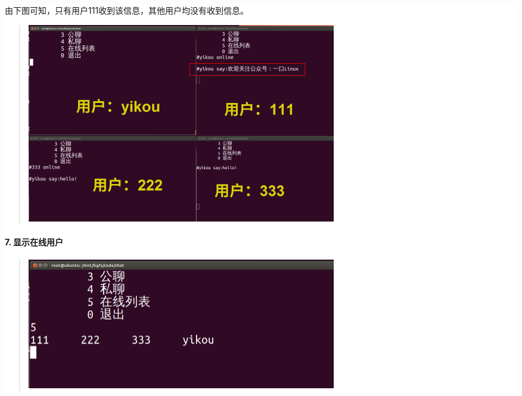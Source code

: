由下图可知，只有用户111收到该信息，其他用户均没有收到信息。

><img src="assets/640-165145502131963.png" alt="图片" style="zoom: 50%;" />

#### 7. 显示在线用户

><img src="assets/640-165145502131964.png" alt="图片" style="zoom: 50%;" />
